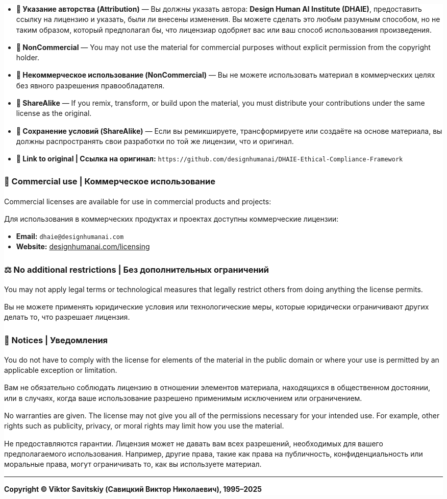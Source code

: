 - **📝 Указание авторства (Attribution)** — Вы должны указать автора: **Design Human AI Institute (DHAIE)**, предоставить ссылку на лицензию и указать, были ли внесены изменения. Вы можете сделать это любым разумным способом, но не таким образом, который предполагал бы, что лицензиар одобряет вас или ваш способ использования произведения.

- **🚫 NonCommercial** — You may not use the material for commercial purposes without explicit permission from the copyright holder.

- **🚫 Некоммерческое использование (NonCommercial)** — Вы не можете использовать материал в коммерческих целях без явного разрешения правообладателя.

- **🔄 ShareAlike** — If you remix, transform, or build upon the material, you must distribute your contributions under the same license as the original.

- **🔄 Сохранение условий (ShareAlike)** — Если вы ремикшируете, трансформируете или создаёте на основе материала, вы должны распространять свои разработки по той же лицензии, что и оригинал.

- **🔗 Link to original | Ссылка на оригинал:** `https://github.com/designhumanai/DHAIE-Ethical-Compliance-Framework`

### 💼 Commercial use | Коммерческое использование

Commercial licenses are available for use in commercial products and projects:

Для использования в коммерческих продуктах и проектах доступны коммерческие лицензии:

- **Email:** `dhaie@designhumanai.com`
- **Website:** [designhumanai.com/licensing](https://designhumanai.com/licensing)

### ⚖️ No additional restrictions | Без дополнительных ограничений

You may not apply legal terms or technological measures that legally restrict others from doing anything the license permits.

Вы не можете применять юридические условия или технологические меры, которые юридически ограничивают других делать то, что разрешает лицензия.

### 📌 Notices | Уведомления

You do not have to comply with the license for elements of the material in the public domain or where your use is permitted by an applicable exception or limitation.

Вам не обязательно соблюдать лицензию в отношении элементов материала, находящихся в общественном достоянии, или в случаях, когда ваше использование разрешено применимым исключением или ограничением.

No warranties are given. The license may not give you all of the permissions necessary for your intended use. For example, other rights such as publicity, privacy, or moral rights may limit how you use the material.

Не предоставляются гарантии. Лицензия может не давать вам всех разрешений, необходимых для вашего предполагаемого использования. Например, другие права, такие как права на публичность, конфиденциальность или моральные права, могут ограничивать то, как вы используете материал.

---

**Copyright © Viktor Savitskiy (Савицкий Виктор Николаевич), 1995–2025**
